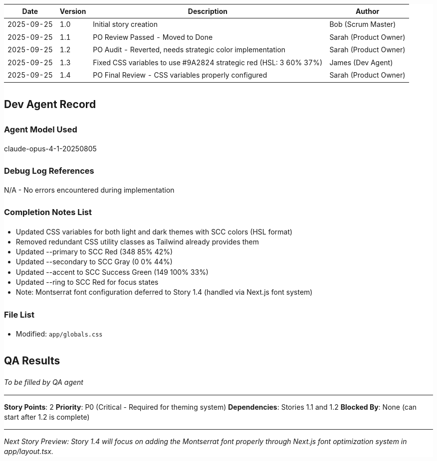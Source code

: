 | Date | Version | Description | Author |
|------|---------|-------------|--------|
| 2025-09-25 | 1.0 | Initial story creation | Bob (Scrum Master) |
| 2025-09-25 | 1.1 | PO Review Passed - Moved to Done | Sarah (Product Owner) |
| 2025-09-25 | 1.2 | PO Audit - Reverted, needs strategic color implementation | Sarah (Product Owner) |
| 2025-09-25 | 1.3 | Fixed CSS variables to use #9A2824 strategic red (HSL: 3 60% 37%) | James (Dev Agent) |
| 2025-09-25 | 1.4 | PO Final Review - CSS variables properly configured | Sarah (Product Owner) |

## Dev Agent Record

### Agent Model Used
claude-opus-4-1-20250805

### Debug Log References
N/A - No errors encountered during implementation

### Completion Notes List
- Updated CSS variables for both light and dark themes with SCC colors (HSL format)
- Removed redundant CSS utility classes as Tailwind already provides them
- Updated --primary to SCC Red (348 85% 42%)
- Updated --secondary to SCC Gray (0 0% 44%)
- Updated --accent to SCC Success Green (149 100% 33%)
- Updated --ring to SCC Red for focus states
- Note: Montserrat font configuration deferred to Story 1.4 (handled via Next.js font system)

### File List
- Modified: `app/globals.css`

## QA Results
*To be filled by QA agent*

---

**Story Points**: 2
**Priority**: P0 (Critical - Required for theming system)
**Dependencies**: Stories 1.1 and 1.2
**Blocked By**: None (can start after 1.2 is complete)

---

*Next Story Preview: Story 1.4 will focus on adding the Montserrat font properly through Next.js font optimization system in app/layout.tsx.*